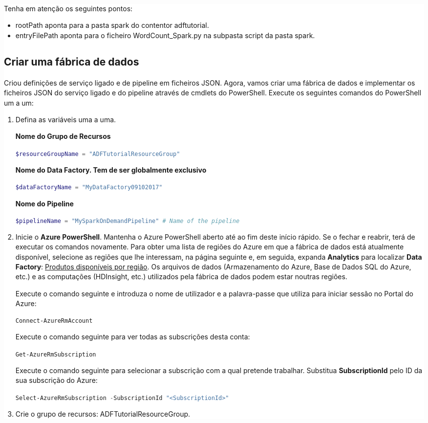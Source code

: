 Tenha em atenção os seguintes pontos: 

- rootPath aponta para a pasta spark do contentor adftutorial. 
- entryFilePath aponta para o ficheiro WordCount_Spark.py na subpasta script da pasta spark. 


## <a name="create-a-data-factory"></a>Criar uma fábrica de dados 
Criou definições de serviço ligado e de pipeline em ficheiros JSON. Agora, vamos criar uma fábrica de dados e implementar os ficheiros JSON do serviço ligado e do pipeline através de cmdlets do PowerShell. Execute os seguintes comandos do PowerShell um a um: 

1. Defina as variáveis uma a uma.

    **Nome do Grupo de Recursos**
    ```powershell
    $resourceGroupName = "ADFTutorialResourceGroup" 
    ```

    **Nome do Data Factory. Tem de ser globalmente exclusivo** 
    ```powershell
    $dataFactoryName = "MyDataFactory09102017"
    ```
    
    **Nome do Pipeline**
    ```powershell
    $pipelineName = "MySparkOnDemandPipeline" # Name of the pipeline
    ```
2. Inicie o **Azure PowerShell**. Mantenha o Azure PowerShell aberto até ao fim deste início rápido. Se o fechar e reabrir, terá de executar os comandos novamente. Para obter uma lista de regiões do Azure em que a fábrica de dados está atualmente disponível, selecione as regiões que lhe interessam, na página seguinte e, em seguida, expanda **Analytics** para localizar **Data Factory**: [Produtos disponíveis por região](https://azure.microsoft.com/global-infrastructure/services/). Os arquivos de dados (Armazenamento do Azure, Base de Dados SQL do Azure, etc.) e as computações (HDInsight, etc.) utilizados pela fábrica de dados podem estar noutras regiões.

    Execute o comando seguinte e introduza o nome de utilizador e a palavra-passe que utiliza para iniciar sessão no Portal do Azure:
        
    ```powershell
    Connect-AzureRmAccount
    ```        
    Execute o comando seguinte para ver todas as subscrições desta conta:

    ```powershell
    Get-AzureRmSubscription
    ```
    Execute o comando seguinte para selecionar a subscrição com a qual pretende trabalhar. Substitua **SubscriptionId** pelo ID da sua subscrição do Azure:

    ```powershell
    Select-AzureRmSubscription -SubscriptionId "<SubscriptionId>"    
    ```  
3. Crie o grupo de recursos: ADFTutorialResourceGroup. 
